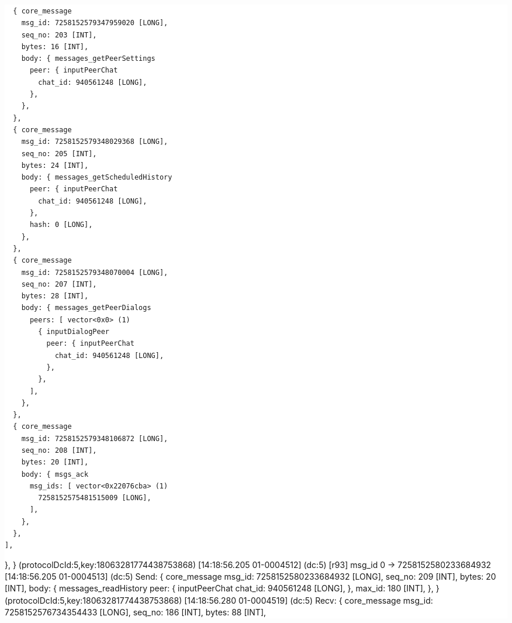       { core_message
        msg_id: 7258152579347959020 [LONG],
        seq_no: 203 [INT],
        bytes: 16 [INT],
        body: { messages_getPeerSettings
          peer: { inputPeerChat
            chat_id: 940561248 [LONG],
          },
        },
      },
      { core_message
        msg_id: 7258152579348029368 [LONG],
        seq_no: 205 [INT],
        bytes: 24 [INT],
        body: { messages_getScheduledHistory
          peer: { inputPeerChat
            chat_id: 940561248 [LONG],
          },
          hash: 0 [LONG],
        },
      },
      { core_message
        msg_id: 7258152579348070004 [LONG],
        seq_no: 207 [INT],
        bytes: 28 [INT],
        body: { messages_getPeerDialogs
          peers: [ vector<0x0> (1)
            { inputDialogPeer
              peer: { inputPeerChat
                chat_id: 940561248 [LONG],
              },
            },
          ],
        },
      },
      { core_message
        msg_id: 7258152579348106872 [LONG],
        seq_no: 208 [INT],
        bytes: 20 [INT],
        body: { msgs_ack
          msg_ids: [ vector<0x22076cba> (1)
            7258152575481515009 [LONG],
          ],
        },
      },
    ],
  },
} (protocolDcId:5,key:18063281774438753868)
[14:18:56.205 01-0004512] (dc:5) [r93] msg_id 0 -> 7258152580233684932
[14:18:56.205 01-0004513] (dc:5) Send: { core_message
  msg_id: 7258152580233684932 [LONG],
  seq_no: 209 [INT],
  bytes: 20 [INT],
  body: { messages_readHistory
    peer: { inputPeerChat
      chat_id: 940561248 [LONG],
    },
    max_id: 180 [INT],
  },
} (protocolDcId:5,key:18063281774438753868)
[14:18:56.280 01-0004519] (dc:5) Recv: { core_message
  msg_id: 7258152576734354433 [LONG],
  seq_no: 186 [INT],
  bytes: 88 [INT],